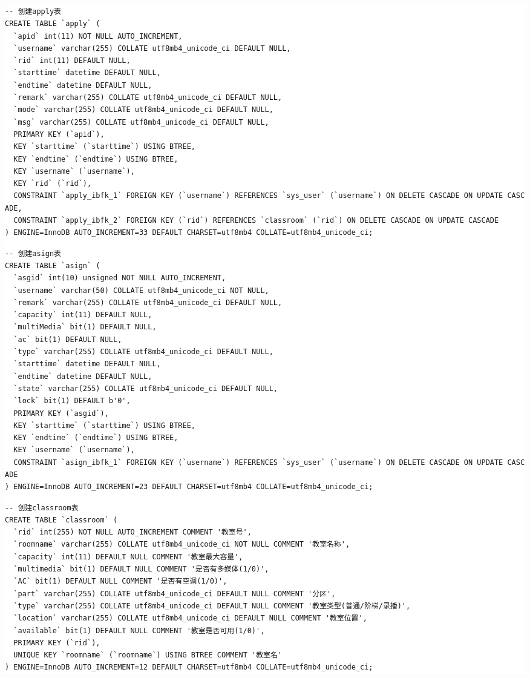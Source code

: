 ```mysql
-- 创建apply表
CREATE TABLE `apply` (
  `apid` int(11) NOT NULL AUTO_INCREMENT,
  `username` varchar(255) COLLATE utf8mb4_unicode_ci DEFAULT NULL,
  `rid` int(11) DEFAULT NULL,
  `starttime` datetime DEFAULT NULL,
  `endtime` datetime DEFAULT NULL,
  `remark` varchar(255) COLLATE utf8mb4_unicode_ci DEFAULT NULL,
  `mode` varchar(255) COLLATE utf8mb4_unicode_ci DEFAULT NULL,
  `msg` varchar(255) COLLATE utf8mb4_unicode_ci DEFAULT NULL,
  PRIMARY KEY (`apid`),
  KEY `starttime` (`starttime`) USING BTREE,
  KEY `endtime` (`endtime`) USING BTREE,
  KEY `username` (`username`),
  KEY `rid` (`rid`),
  CONSTRAINT `apply_ibfk_1` FOREIGN KEY (`username`) REFERENCES `sys_user` (`username`) ON DELETE CASCADE ON UPDATE CASCADE,
  CONSTRAINT `apply_ibfk_2` FOREIGN KEY (`rid`) REFERENCES `classroom` (`rid`) ON DELETE CASCADE ON UPDATE CASCADE
) ENGINE=InnoDB AUTO_INCREMENT=33 DEFAULT CHARSET=utf8mb4 COLLATE=utf8mb4_unicode_ci;
```

```mysql
-- 创建asign表
CREATE TABLE `asign` (
  `asgid` int(10) unsigned NOT NULL AUTO_INCREMENT,
  `username` varchar(50) COLLATE utf8mb4_unicode_ci NOT NULL,
  `remark` varchar(255) COLLATE utf8mb4_unicode_ci DEFAULT NULL,
  `capacity` int(11) DEFAULT NULL,
  `multiMedia` bit(1) DEFAULT NULL,
  `ac` bit(1) DEFAULT NULL,
  `type` varchar(255) COLLATE utf8mb4_unicode_ci DEFAULT NULL,
  `starttime` datetime DEFAULT NULL,
  `endtime` datetime DEFAULT NULL,
  `state` varchar(255) COLLATE utf8mb4_unicode_ci DEFAULT NULL,
  `lock` bit(1) DEFAULT b'0',
  PRIMARY KEY (`asgid`),
  KEY `starttime` (`starttime`) USING BTREE,
  KEY `endtime` (`endtime`) USING BTREE,
  KEY `username` (`username`),
  CONSTRAINT `asign_ibfk_1` FOREIGN KEY (`username`) REFERENCES `sys_user` (`username`) ON DELETE CASCADE ON UPDATE CASCADE
) ENGINE=InnoDB AUTO_INCREMENT=23 DEFAULT CHARSET=utf8mb4 COLLATE=utf8mb4_unicode_ci;
```

```mysql
-- 创建classroom表
CREATE TABLE `classroom` (
  `rid` int(255) NOT NULL AUTO_INCREMENT COMMENT '教室号',
  `roomname` varchar(255) COLLATE utf8mb4_unicode_ci NOT NULL COMMENT '教室名称',
  `capacity` int(11) DEFAULT NULL COMMENT '教室最大容量',
  `multimedia` bit(1) DEFAULT NULL COMMENT '是否有多媒体(1/0)',
  `AC` bit(1) DEFAULT NULL COMMENT '是否有空调(1/0)',
  `part` varchar(255) COLLATE utf8mb4_unicode_ci DEFAULT NULL COMMENT '分区',
  `type` varchar(255) COLLATE utf8mb4_unicode_ci DEFAULT NULL COMMENT '教室类型(普通/阶梯/录播)',
  `location` varchar(255) COLLATE utf8mb4_unicode_ci DEFAULT NULL COMMENT '教室位置',
  `available` bit(1) DEFAULT NULL COMMENT '教室是否可用(1/0)',
  PRIMARY KEY (`rid`),
  UNIQUE KEY `roomname` (`roomname`) USING BTREE COMMENT '教室名'
) ENGINE=InnoDB AUTO_INCREMENT=12 DEFAULT CHARSET=utf8mb4 COLLATE=utf8mb4_unicode_ci;
```

